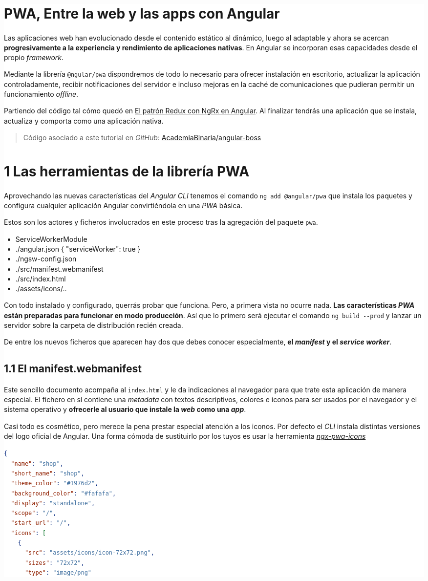 # PWA, Entre la web y las apps con Angular

Las aplicaciones web han evolucionado desde el contenido estático al dinámico, luego al adaptable y ahora se acercan **progresivamente a la experiencia y rendimiento de aplicaciones nativas**. En Angular se incorporan esas capacidades desde el propio *framework*.

Mediante la librería `@ngular/pwa` dispondremos de todo lo necesario para ofrecer instalación en escritorio, actualizar la aplicación controladamente, recibir notificaciones del servidor e incluso mejoras en la caché de comunicaciones que pudieran permitir un funcionamiento *offline*.

Partiendo del código tal cómo quedó en [El patrón Redux con NgRx en Angular](../el-patron-redux-con-ngrx-en-angular/). Al finalizar tendrás una aplicación que se instala, actualiza y comporta como una aplicación nativa.

> Código asociado a este tutorial en _GitHub_: [AcademiaBinaria/angular-boss](https://github.com/AcademiaBinaria/angular-boss)


# 1 Las herramientas de la librería PWA

Aprovechando las nuevas características del *Angular CLI* tenemos el comando `ng add @angular/pwa` que instala los paquetes y configura cualquier aplicación Angular convirtiéndola en una *PWA* básica.

Estos son los actores y ficheros involucrados en este proceso tras la agregación del paquete `pwa`.

- ServiceWorkerModule
- ./angular.json { "serviceWorker": true }
- ./ngsw-config.json
- ./src/manifest.webmanifest
- ./src/index.html
- ./assets/icons/..

Con todo instalado y configurado, querrás probar que funciona. Pero, a primera vista no ocurre nada. **Las características *PWA* están preparadas para funcionar en modo producción**. Así que lo primero será ejecutar el comando `ng build --prod` y lanzar un servidor sobre la carpeta de distribución recién creada.

De entre los nuevos ficheros que aparecen hay dos que debes conocer especialmente, **el *manifest* y el *service worker***.

## 1.1 El manifest.webmanifest

Este sencillo documento acompaña al `index.html` y le da indicaciones al navegador para que trate esta aplicación de manera especial. El fichero en sí contiene una *metadata* con textos descriptivos, colores e iconos para ser usados por el navegador y el sistema operativo y **ofrecerle al usuario que instale la *web* como una *app***.

Casi todo es cosmético, pero merece la pena prestar especial atención a los iconos. Por defecto el *CLI* instala distintas versiones del logo oficial de Angular. Una forma cómoda de sustituirlo por los tuyos es usar la herramienta [*ngx-pwa-icons*](https://www.npmjs.com/package/ngx-pwa-icons)

```json
{
  "name": "shop",
  "short_name": "shop",
  "theme_color": "#1976d2",
  "background_color": "#fafafa",
  "display": "standalone",
  "scope": "/",
  "start_url": "/",
  "icons": [
    {
      "src": "assets/icons/icon-72x72.png",
      "sizes": "72x72",
      "type": "image/png"
```
